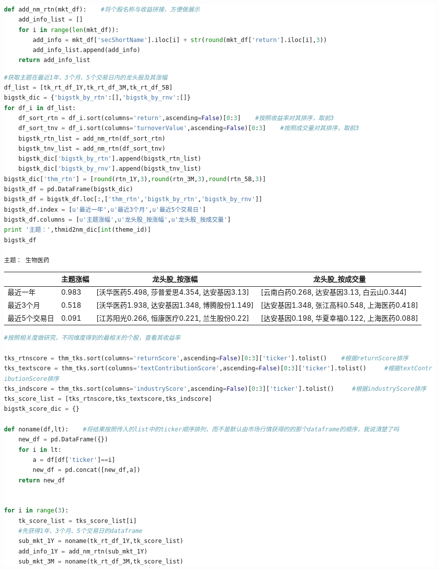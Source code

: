 ```py
def add_nm_rtn(mkt_df):    #将个股名称与收益拼接，方便做展示
    add_info_list = []
    for i in range(len(mkt_df)):
        add_info = mkt_df['secShortName'].iloc[i] + str(round(mkt_df['return'].iloc[i],3))
        add_info_list.append(add_info)
    return add_info_list
```

```py
#获取主题在最近1年、3个月、5个交易日内的龙头股及其涨幅
df_list = [tk_rt_df_1Y,tk_rt_df_3M,tk_rt_df_5B]
bigstk_dic = {'bigstk_by_rtn':[],'bigstk_by_rnv':[]}
for df_i in df_list:
    df_sort_rtn = df_i.sort(columns='return',ascending=False)[0:3]    #按照收益率对其排序，取前3
    df_sort_tnv = df_i.sort(columns='turnoverValue',ascending=False)[0:3]    #按照成交量对其排序，取前3
    bigstk_rtn_list = add_nm_rtn(df_sort_rtn)
    bigstk_tnv_list = add_nm_rtn(df_sort_tnv)
    bigstk_dic['bigstk_by_rtn'].append(bigstk_rtn_list)
    bigstk_dic['bigstk_by_rnv'].append(bigstk_tnv_list)
bigstk_dic['thm_rtn'] = [round(rtn_1Y,3),round(rtn_3M,3),round(rtn_5B,3)]
bigstk_df = pd.DataFrame(bigstk_dic)  
bigstk_df = bigstk_df.loc[:,['thm_rtn','bigstk_by_rtn','bigstk_by_rnv']]
bigstk_df.index = [u'最近一年',u'最近3个月',u'最近5个交易日']
bigstk_df.columns = [u'主题涨幅',u'龙头股_按涨幅',u'龙头股_按成交量']
print '主题：',thmid2nm_dic[int(theme_id)]
bigstk_df

主题： 生物医药
```


| | 主题涨幅 | 龙头股_按涨幅 | 龙头股_按成交量 |
| --- | --- | --- | --- |
| 最近一年 |  0.983 |   [沃华医药5.498, 莎普爱思4.354, 达安基因3.13] |    [云南白药0.268, 达安基因3.13, 白云山0.344] |
| 最近3个月 |  0.518 |  [沃华医药1.938, 达安基因1.348, 博腾股份1.149] |  [达安基因1.348, 张江高科0.548, 上海医药0.418] |
| 最近5个交易日 |  0.091 |   [江苏阳光0.266, 恒康医疗0.221, 兰生股份0.22] |  [达安基因0.198, 华夏幸福0.122, 上海医药0.088] |

```py
#按照相关度做研究，不同维度得到的最相关的个股，查看其收益率

tks_rtnscore = thm_tks.sort(columns='returnScore',ascending=False)[0:3]['ticker'].tolist()    #根据returnScore排序
tks_textscore = thm_tks.sort(columns='textContributionScore',ascending=False)[0:3]['ticker'].tolist()     #根据textContributionScore排序
tks_indscore = thm_tks.sort(columns='industryScore',ascending=False)[0:3]['ticker'].tolist()     #根据industryScore排序
tks_score_list = [tks_rtnscore,tks_textscore,tks_indscore]
bigstk_score_dic = {}

def noname(df,lt):    #将结果按照传入的list中的ticker顺序排列，而不是默认由市场行情获得的的那个dataframe的顺序，我说清楚了吗
    new_df = pd.DataFrame({})
    for i in lt:
        a = df[df['ticker']==i]
        new_df = pd.concat([new_df,a])
    return new_df
    

for i in range(3):
    tk_score_list = tks_score_list[i]
    #先获得1年、3个月、5个交易日的dataframe    
    sub_mkt_1Y = noname(tk_rt_df_1Y,tk_score_list)
    add_info_1Y = add_nm_rtn(sub_mkt_1Y)
    sub_mkt_3M = noname(tk_rt_df_3M,tk_score_list)
```